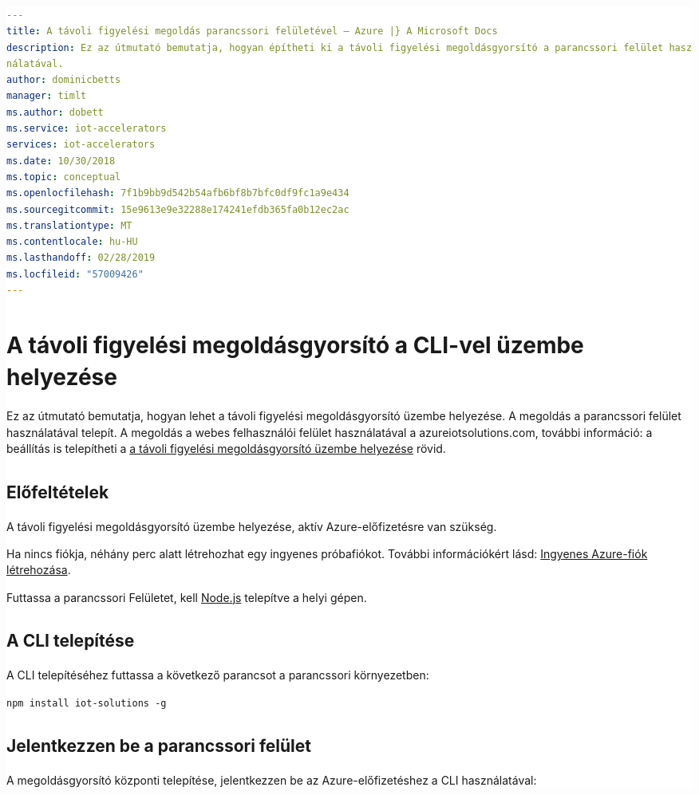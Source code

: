 ```yaml
---
title: A távoli figyelési megoldás parancssori felületével – Azure |} A Microsoft Docs
description: Ez az útmutató bemutatja, hogyan építheti ki a távoli figyelési megoldásgyorsító a parancssori felület használatával.
author: dominicbetts
manager: timlt
ms.author: dobett
ms.service: iot-accelerators
services: iot-accelerators
ms.date: 10/30/2018
ms.topic: conceptual
ms.openlocfilehash: 7f1b9bb9d542b54afb6bf8b7bfc0df9fc1a9e434
ms.sourcegitcommit: 15e9613e9e32288e174241efdb365fa0b12ec2ac
ms.translationtype: MT
ms.contentlocale: hu-HU
ms.lasthandoff: 02/28/2019
ms.locfileid: "57009426"
---
```

# <a name="deploy-the-remote-monitoring-solution-accelerator-using-the-cli"></a>A távoli figyelési megoldásgyorsító a CLI-vel üzembe helyezése

Ez az útmutató bemutatja, hogyan lehet a távoli figyelési megoldásgyorsító üzembe helyezése. A megoldás a parancssori felület használatával telepít. A megoldás a webes felhasználói felület használatával a azureiotsolutions.com, további információ: a beállítás is telepítheti a [a távoli figyelési megoldásgyorsító üzembe helyezése](quickstart-remote-monitoring-deploy.md) rövid.

## <a name="prerequisites"></a>Előfeltételek

A távoli figyelési megoldásgyorsító üzembe helyezése, aktív Azure-előfizetésre van szükség.

Ha nincs fiókja, néhány perc alatt létrehozhat egy ingyenes próbafiókot. További információkért lásd: [Ingyenes Azure-fiók létrehozása](https://azure.microsoft.com/pricing/free-trial/).

Futtassa a parancssori Felületet, kell [Node.js](https://nodejs.org/) telepítve a helyi gépen.

## <a name="install-the-cli"></a>A CLI telepítése

A CLI telepítéséhez futtassa a következő parancsot a parancssori környezetben:

```cmd/sh
npm install iot-solutions -g
```

## <a name="sign-in-to-the-cli"></a>Jelentkezzen be a parancssori felület

A megoldásgyorsító központi telepítése, jelentkezzen be az Azure-előfizetéshez a CLI használatával:
